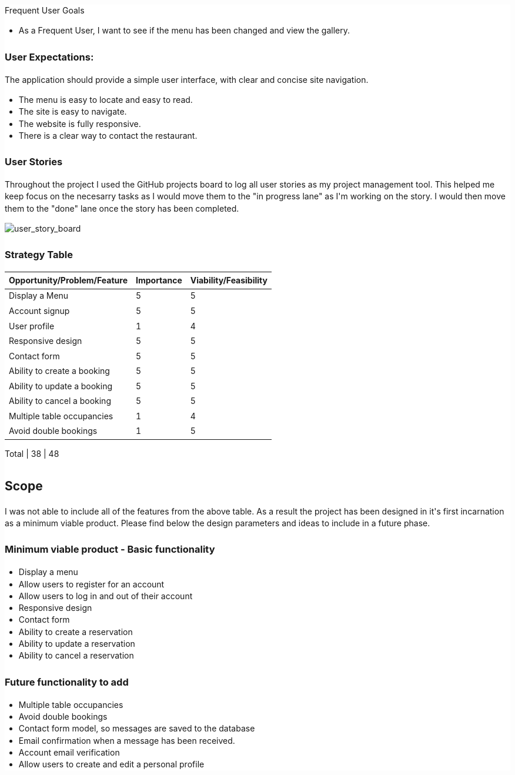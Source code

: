Frequent User Goals
-   As a Frequent User, I want to see if the menu has been changed and view the gallery.

### User Expectations:
The application should provide a simple user interface, with clear and concise site navigation.

-   The menu is easy to locate and easy to read.
-   The site is easy to navigate.
-   The website is fully responsive.
-   There is a clear way to contact the restaurant.

### User Stories
Throughout the project I used the GitHub projects board to log all user stories as my project management tool. This helped me keep focus on the necesarry tasks as I would move them to the "in progress lane" as I'm working on the story. I would then move them to the "done" lane once the story has been completed.

![user_story_board](documentation_assets/images/project_board.png)

### Strategy Table
Opportunity/Problem/Feature| Importance| Viability/Feasibility
------------ | -------------------------|---------
Display a Menu | 5 | 5
Account signup | 5 | 5
User profile | 1 | 4
Responsive design | 5 | 5
Contact form | 5 | 5
Ability to create a booking | 5 | 5
Ability to update a booking | 5 | 5
Ability to cancel a booking | 5 | 5
Multiple table occupancies | 1 |4
Avoid double bookings | 1 | 5

Total | 38 | 48

## Scope
I was not able to include all of the features from the above table. As a result the project has been designed in it's first incarnation as a minimum viable product. Please find below the design parameters and ideas to include in a future phase.

### Minimum viable product - Basic functionality
- Display a menu
- Allow users to register for an account
- Allow users to log in and out of their account
- Responsive design
- Contact form
- Ability to create a reservation
- Ability to update a reservation
- Ability to cancel a reservation

### Future functionality to add
- Multiple table occupancies
- Avoid double bookings
- Contact form model, so messages are saved to the database
- Email confirmation when a message has been received.
- Account email verification
- Allow users to create and edit a personal profile

